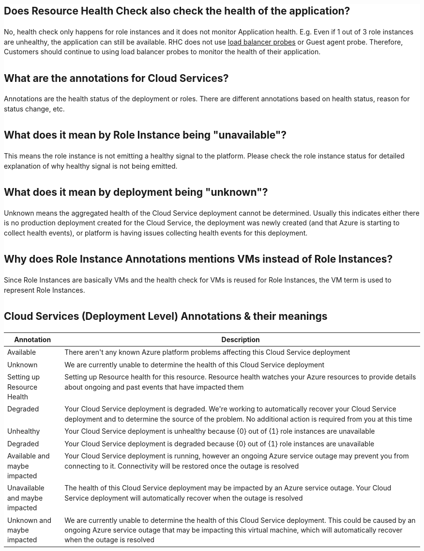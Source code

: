## Does Resource Health Check also check the health of the application?
No, health check only happens for role instances and it does not monitor Application health. E.g. Even if 1 out of 3 role instances are unhealthy, the application can still be available. RHC does not use [load balancer probes](../load-balancer/load-balancer-custom-probe-overview.md) or Guest agent probe. Therefore,
Customers should continue to using load balancer probes to monitor the health of their application. 

## What are the annotations for Cloud Services?
Annotations are the health status of the deployment or roles. There are different annotations based on health status, reason for status change, etc. 

## What does it mean by Role Instance being "unavailable"?
This means the role instance is not emitting a healthy signal to the platform. Please check the role instance status for detailed explanation of why healthy signal is not being emitted.

## What does it mean by deployment being "unknown"?
Unknown means the aggregated health of the Cloud Service deployment cannot be determined. Usually this indicates either there is no production deployment created for the Cloud Service, the deployment was newly created (and that Azure is starting to collect health events), or platform is having issues collecting health events for this deployment.

## Why does Role Instance Annotations mentions VMs instead of Role Instances?
Since Role Instances are basically VMs and the health check for VMs is reused for Role Instances, the VM term is used to represent Role Instances. 

## Cloud Services (Deployment Level) Annotations & their meanings
| Annotation | Description | 
| --- | --- | 
| Available| There aren't any known Azure platform problems affecting this Cloud Service deployment |
| Unknown | We are currently unable to determine the health of this Cloud Service deployment | 
| Setting up Resource Health | Setting up Resource health for this resource. Resource health watches your Azure resources to provide details about ongoing and past events that have impacted them|
| Degraded | Your Cloud Service deployment is degraded. We're working to automatically recover your Cloud Service deployment and to determine the source of the problem. No additional action is required from you at this time |
| Unhealthy | Your Cloud Service deployment is unhealthy because {0} out of {1} role instances are unavailable |
| Degraded | Your Cloud Service deployment is degraded because {0} out of {1} role instances are unavailable | 
| Available and maybe impacted | Your Cloud Service deployment is running, however an ongoing Azure service outage may prevent you from connecting to it. Connectivity will be restored once the outage is resolved |
| Unavailable and maybe impacted | The health of this Cloud Service deployment may be impacted by an Azure service outage. Your Cloud Service deployment will automatically recover when the outage is resolved |
| Unknown and maybe impacted | We are currently unable to determine the health of this Cloud Service deployment. This could be caused by an ongoing Azure service outage that may be impacting this virtual machine, which will automatically recover when the outage is resolved |
